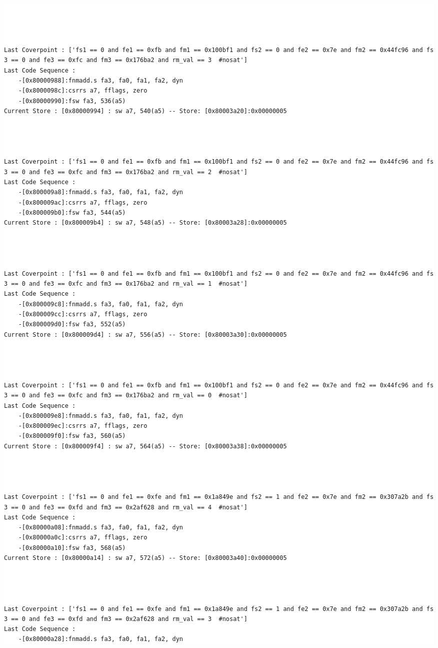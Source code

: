 ```




Last Coverpoint : ['fs1 == 0 and fe1 == 0xfb and fm1 == 0x100bf1 and fs2 == 0 and fe2 == 0x7e and fm2 == 0x44fc96 and fs3 == 0 and fe3 == 0xfc and fm3 == 0x176ba2 and rm_val == 3  #nosat']
Last Code Sequence : 
	-[0x80000988]:fnmadd.s fa3, fa0, fa1, fa2, dyn
	-[0x8000098c]:csrrs a7, fflags, zero
	-[0x80000990]:fsw fa3, 536(a5)
Current Store : [0x80000994] : sw a7, 540(a5) -- Store: [0x80003a20]:0x00000005




Last Coverpoint : ['fs1 == 0 and fe1 == 0xfb and fm1 == 0x100bf1 and fs2 == 0 and fe2 == 0x7e and fm2 == 0x44fc96 and fs3 == 0 and fe3 == 0xfc and fm3 == 0x176ba2 and rm_val == 2  #nosat']
Last Code Sequence : 
	-[0x800009a8]:fnmadd.s fa3, fa0, fa1, fa2, dyn
	-[0x800009ac]:csrrs a7, fflags, zero
	-[0x800009b0]:fsw fa3, 544(a5)
Current Store : [0x800009b4] : sw a7, 548(a5) -- Store: [0x80003a28]:0x00000005




Last Coverpoint : ['fs1 == 0 and fe1 == 0xfb and fm1 == 0x100bf1 and fs2 == 0 and fe2 == 0x7e and fm2 == 0x44fc96 and fs3 == 0 and fe3 == 0xfc and fm3 == 0x176ba2 and rm_val == 1  #nosat']
Last Code Sequence : 
	-[0x800009c8]:fnmadd.s fa3, fa0, fa1, fa2, dyn
	-[0x800009cc]:csrrs a7, fflags, zero
	-[0x800009d0]:fsw fa3, 552(a5)
Current Store : [0x800009d4] : sw a7, 556(a5) -- Store: [0x80003a30]:0x00000005




Last Coverpoint : ['fs1 == 0 and fe1 == 0xfb and fm1 == 0x100bf1 and fs2 == 0 and fe2 == 0x7e and fm2 == 0x44fc96 and fs3 == 0 and fe3 == 0xfc and fm3 == 0x176ba2 and rm_val == 0  #nosat']
Last Code Sequence : 
	-[0x800009e8]:fnmadd.s fa3, fa0, fa1, fa2, dyn
	-[0x800009ec]:csrrs a7, fflags, zero
	-[0x800009f0]:fsw fa3, 560(a5)
Current Store : [0x800009f4] : sw a7, 564(a5) -- Store: [0x80003a38]:0x00000005




Last Coverpoint : ['fs1 == 0 and fe1 == 0xfe and fm1 == 0x1a849e and fs2 == 1 and fe2 == 0x7e and fm2 == 0x307a2b and fs3 == 0 and fe3 == 0xfd and fm3 == 0x2af628 and rm_val == 4  #nosat']
Last Code Sequence : 
	-[0x80000a08]:fnmadd.s fa3, fa0, fa1, fa2, dyn
	-[0x80000a0c]:csrrs a7, fflags, zero
	-[0x80000a10]:fsw fa3, 568(a5)
Current Store : [0x80000a14] : sw a7, 572(a5) -- Store: [0x80003a40]:0x00000005




Last Coverpoint : ['fs1 == 0 and fe1 == 0xfe and fm1 == 0x1a849e and fs2 == 1 and fe2 == 0x7e and fm2 == 0x307a2b and fs3 == 0 and fe3 == 0xfd and fm3 == 0x2af628 and rm_val == 3  #nosat']
Last Code Sequence : 
	-[0x80000a28]:fnmadd.s fa3, fa0, fa1, fa2, dyn
```